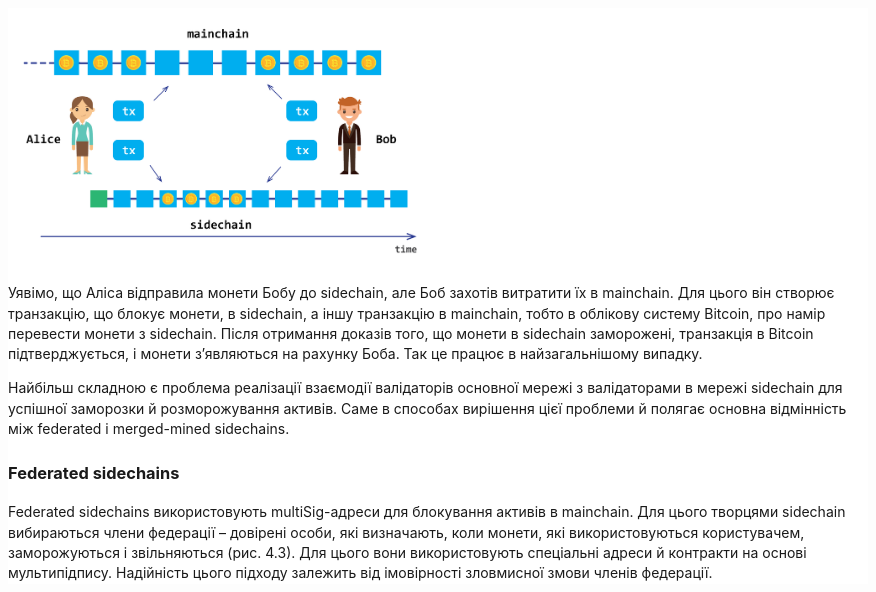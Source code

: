 <img width="50%" alt="Рисунок 4.2 – Передача цінності з основного ланцюжка до sidechain" src="/resources/img/volume-2/4.1-Sidechains-mechanism/Figure-4.2-Transferring-value-from-the-mainchain-to-a-sidechain.png"/> 

Уявімо, що Аліса відправила монети Бобу до sidechain, але Боб захотів витратити їх в mainchain. Для цього він створює транзакцію, що блокує монети, в sidechain, а іншу транзакцію в mainchain, тобто в облікову систему Bitcoin, про намір перевести монети з sidechain. Після отримання доказів того, що монети в sidechain заморожені, транзакція в Bitcoin підтверджується, і монети з’являються на рахунку Боба. Так це працює в найзагальнішому випадку.

Найбільш складною є проблема реалізації взаємодії валідаторів основної мережі з валідаторами в мережі sidechain для успішної заморозки й розморожування активів. Саме в способах вирішення цієї проблеми й полягає основна відмінність між federated і merged-mined sidechains.

### Federated sidechains

Federated sidechains використовують multiSig-адреси для блокування активів в mainchain. Для цього творцями sidechain вибираються члени федерації – довірені особи, які визначають, коли монети, які використовуються користувачем, заморожуються і звільняються (рис. 4.3). Для цього вони використовують спеціальні адреси й контракти на основі мультипідпису. Надійність цього підходу залежить від імовірності зловмисної змови членів федерації.
